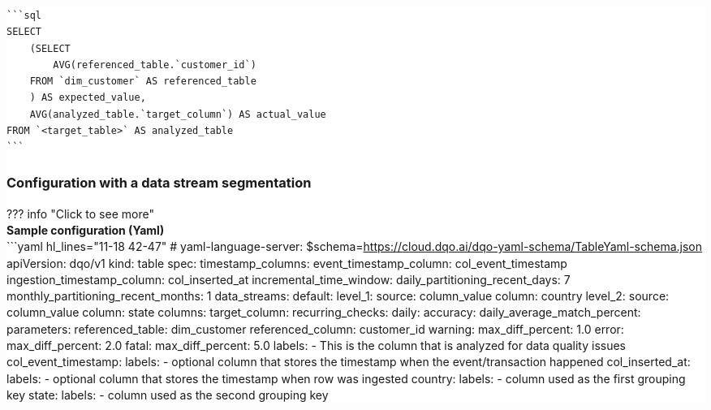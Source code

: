     ```sql
    SELECT
        (SELECT
            AVG(referenced_table.`customer_id`)
        FROM `dim_customer` AS referenced_table
        ) AS expected_value,
        AVG(analyzed_table.`target_column`) AS actual_value
    FROM `<target_table>` AS analyzed_table
    ```
### **Configuration with a data stream segmentation**  
??? info "Click to see more"  
    **Sample configuration (Yaml)**  
    ```yaml hl_lines="11-18 42-47"
    # yaml-language-server: $schema=https://cloud.dqo.ai/dqo-yaml-schema/TableYaml-schema.json
    apiVersion: dqo/v1
    kind: table
    spec:
      timestamp_columns:
        event_timestamp_column: col_event_timestamp
        ingestion_timestamp_column: col_inserted_at
      incremental_time_window:
        daily_partitioning_recent_days: 7
        monthly_partitioning_recent_months: 1
      data_streams:
        default:
          level_1:
            source: column_value
            column: country
          level_2:
            source: column_value
            column: state
      columns:
        target_column:
          recurring_checks:
            daily:
              accuracy:
                daily_average_match_percent:
                  parameters:
                    referenced_table: dim_customer
                    referenced_column: customer_id
                  warning:
                    max_diff_percent: 1.0
                  error:
                    max_diff_percent: 2.0
                  fatal:
                    max_diff_percent: 5.0
          labels:
          - This is the column that is analyzed for data quality issues
        col_event_timestamp:
          labels:
          - optional column that stores the timestamp when the event/transaction happened
        col_inserted_at:
          labels:
          - optional column that stores the timestamp when row was ingested
        country:
          labels:
          - column used as the first grouping key
        state:
          labels:
          - column used as the second grouping key